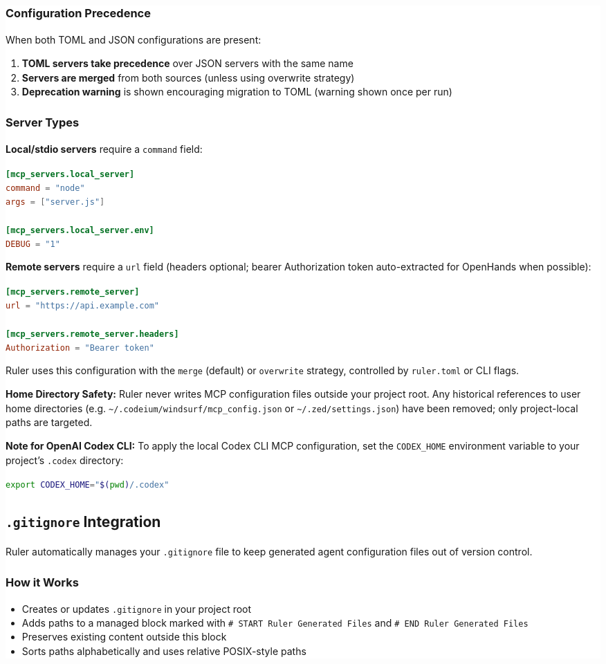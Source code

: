 ### Configuration Precedence

When both TOML and JSON configurations are present:

1. **TOML servers take precedence** over JSON servers with the same name
2. **Servers are merged** from both sources (unless using overwrite strategy)
3. **Deprecation warning** is shown encouraging migration to TOML (warning shown once per run)

### Server Types

**Local/stdio servers** require a `command` field:

```toml
[mcp_servers.local_server]
command = "node"
args = ["server.js"]

[mcp_servers.local_server.env]
DEBUG = "1"
```

**Remote servers** require a `url` field (headers optional; bearer Authorization token auto-extracted for OpenHands when possible):
```toml
[mcp_servers.remote_server]
url = "https://api.example.com"

[mcp_servers.remote_server.headers]
Authorization = "Bearer token"
```

Ruler uses this configuration with the `merge` (default) or `overwrite` strategy, controlled by `ruler.toml` or CLI flags.

**Home Directory Safety:** Ruler never writes MCP configuration files outside your project root. Any historical references to user home directories (e.g. `~/.codeium/windsurf/mcp_config.json` or `~/.zed/settings.json`) have been removed; only project-local paths are targeted.

**Note for OpenAI Codex CLI:** To apply the local Codex CLI MCP configuration, set the `CODEX_HOME` environment variable to your project’s `.codex` directory:

```bash
export CODEX_HOME="$(pwd)/.codex"
```

## `.gitignore` Integration

Ruler automatically manages your `.gitignore` file to keep generated agent configuration files out of version control.

### How it Works

- Creates or updates `.gitignore` in your project root
- Adds paths to a managed block marked with `# START Ruler Generated Files` and `# END Ruler Generated Files`
- Preserves existing content outside this block
- Sorts paths alphabetically and uses relative POSIX-style paths
